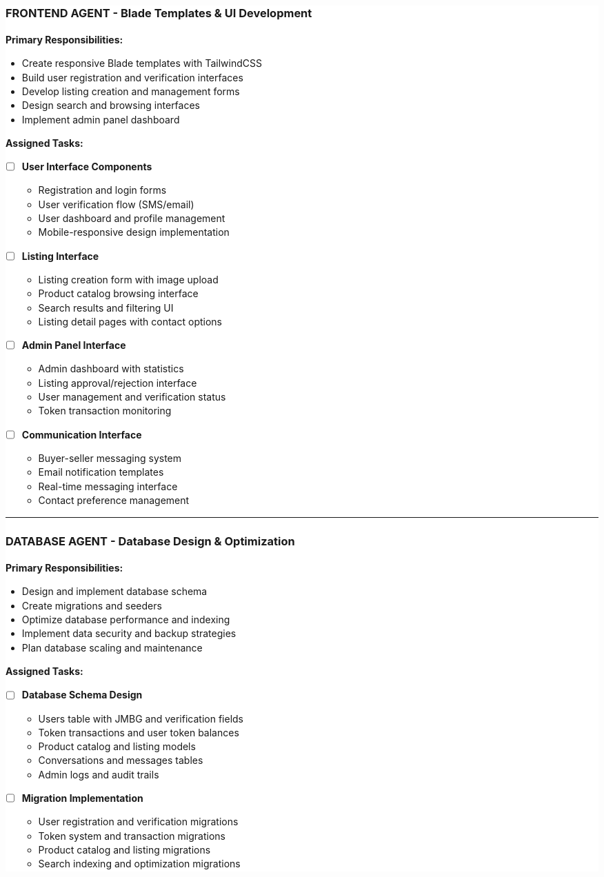
### **FRONTEND AGENT** - Blade Templates & UI Development
**Primary Responsibilities:**
- Create responsive Blade templates with TailwindCSS
- Build user registration and verification interfaces
- Develop listing creation and management forms
- Design search and browsing interfaces
- Implement admin panel dashboard

**Assigned Tasks:**
- [ ] **User Interface Components**
  - Registration and login forms
  - User verification flow (SMS/email)
  - User dashboard and profile management
  - Mobile-responsive design implementation

- [ ] **Listing Interface**
  - Listing creation form with image upload
  - Product catalog browsing interface
  - Search results and filtering UI
  - Listing detail pages with contact options

- [ ] **Admin Panel Interface**
  - Admin dashboard with statistics
  - Listing approval/rejection interface
  - User management and verification status
  - Token transaction monitoring

- [ ] **Communication Interface**
  - Buyer-seller messaging system
  - Email notification templates
  - Real-time messaging interface
  - Contact preference management

---

### **DATABASE AGENT** - Database Design & Optimization
**Primary Responsibilities:**
- Design and implement database schema
- Create migrations and seeders
- Optimize database performance and indexing
- Implement data security and backup strategies
- Plan database scaling and maintenance

**Assigned Tasks:**
- [ ] **Database Schema Design**
  - Users table with JMBG and verification fields
  - Token transactions and user token balances
  - Product catalog and listing models
  - Conversations and messages tables
  - Admin logs and audit trails

- [ ] **Migration Implementation**
  - User registration and verification migrations
  - Token system and transaction migrations
  - Product catalog and listing migrations
  - Search indexing and optimization migrations
